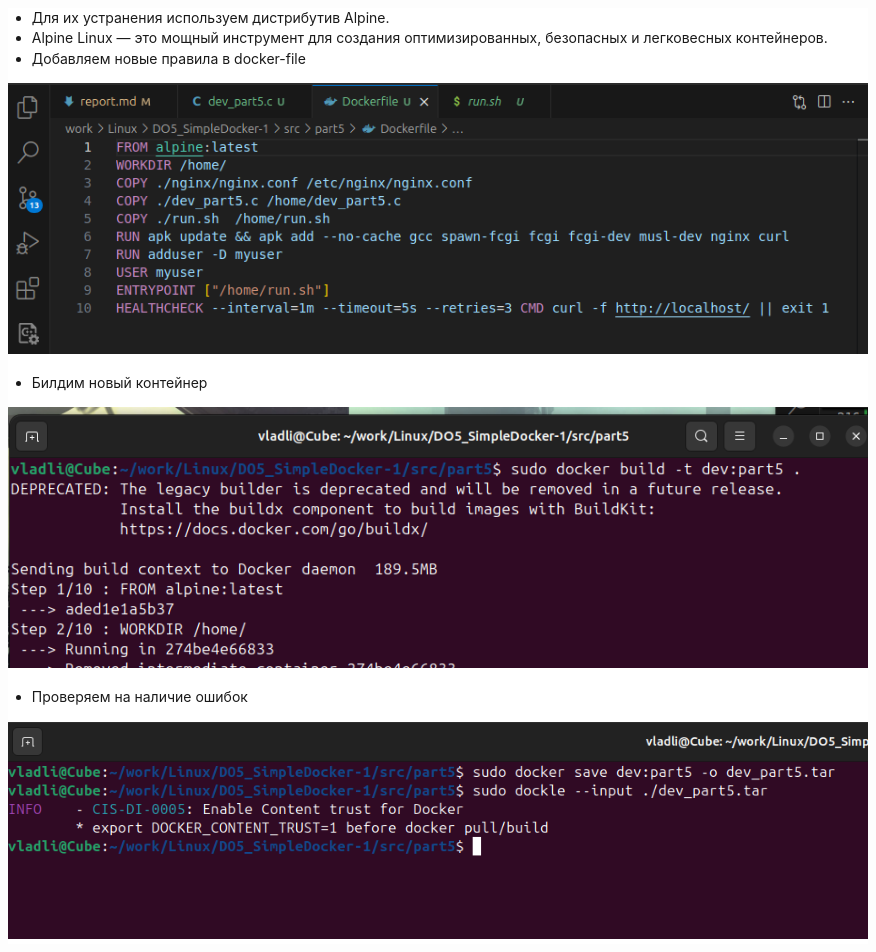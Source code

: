 - Для их устранения используем дистрибутив Alpine.
- Alpine Linux — это мощный инструмент для создания 
оптимизированных, безопасных и легковесных контейнеров. 
- Добавляем новые правила в docker-file

![conf dockerfile](screenshots/part.5/part_5.5.png)

- Билдим новый контейнер

![builf new cont](screenshots/part.5/part_5.6.png)

- Проверяем на наличие ошибок

![ckeck dockle](screenshots/part.5/part_5.7.png)
